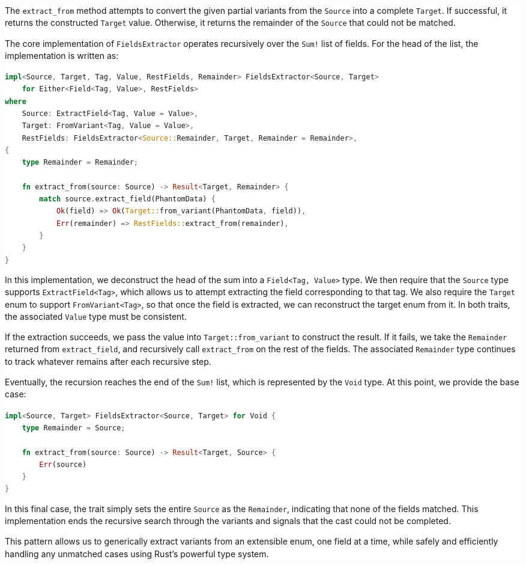 The `extract_from` method attempts to convert the given partial variants from the `Source` into a complete `Target`. If successful, it returns the constructed `Target` value. Otherwise, it returns the remainder of the `Source` that could not be matched.

The core implementation of `FieldsExtractor` operates recursively over the `Sum!` list of fields. For the head of the list, the implementation is written as:

```rust
impl<Source, Target, Tag, Value, RestFields, Remainder> FieldsExtractor<Source, Target>
    for Either<Field<Tag, Value>, RestFields>
where
    Source: ExtractField<Tag, Value = Value>,
    Target: FromVariant<Tag, Value = Value>,
    RestFields: FieldsExtractor<Source::Remainder, Target, Remainder = Remainder>,
{
    type Remainder = Remainder;

    fn extract_from(source: Source) -> Result<Target, Remainder> {
        match source.extract_field(PhantomData) {
            Ok(field) => Ok(Target::from_variant(PhantomData, field)),
            Err(remainder) => RestFields::extract_from(remainder),
        }
    }
}
```

In this implementation, we deconstruct the head of the sum into a `Field<Tag, Value>` type. We then require that the `Source` type supports `ExtractField<Tag>`, which allows us to attempt extracting the field corresponding to that tag. We also require the `Target` enum to support `FromVariant<Tag>`, so that once the field is extracted, we can reconstruct the target enum from it. In both traits, the associated `Value` type must be consistent.

If the extraction succeeds, we pass the value into `Target::from_variant` to construct the result. If it fails, we take the `Remainder` returned from `extract_field`, and recursively call `extract_from` on the rest of the fields. The associated `Remainder` type continues to track whatever remains after each recursive step.

Eventually, the recursion reaches the end of the `Sum!` list, which is represented by the `Void` type. At this point, we provide the base case:

```rust
impl<Source, Target> FieldsExtractor<Source, Target> for Void {
    type Remainder = Source;

    fn extract_from(source: Source) -> Result<Target, Source> {
        Err(source)
    }
}
```

In this final case, the trait simply sets the entire `Source` as the `Remainder`, indicating that none of the fields matched. This implementation ends the recursive search through the variants and signals that the cast could not be completed.

This pattern allows us to generically extract variants from an extensible enum, one field at a time, while safely and efficiently handling any unmatched cases using Rust’s powerful type system.
